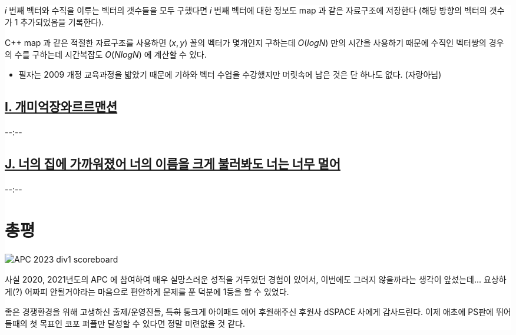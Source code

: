 $i$ 번째 벡터와 수직을 이루는 벡터의 갯수들을 모두 구했다면 $i$ 번째 벡터에 대한 정보도 map 과 같은 자료구조에 저장한다 (해당 방향의 벡터의 갯수가 1 추가되었음을 기록한다).

C++ map 과 같은 적절한 자료구조를 사용하면 $(x,y)$ 꼴의 벡터가 몇개인지 구하는데 $O(logN)$ 만의 시간을 사용하기 때문에 수직인 벡터쌍의 경우의 수를 구하는데 시간복잡도 $O(NlogN)$ 에 계산할 수 있다.

- 필자는 2009 개정 교육과정을 밟았기 때문에 기하와 벡터 수업을 수강했지만 머릿속에 남은 것은 단 하나도 없다. (자랑아님)

## [I. 개미억장와르르맨션](https://www.acmicpc.net/problem/28133)
--:--

## [J. 너의 집에 가까워졌어 너의 이름을 크게 불러봐도 너는 너무 멀어](https://www.acmicpc.net/problem/28125)
--:--

# 총평
![APC 2023 div1 scoreboard](../../../src/images/blog/problem-solving/apc-2023-div1/apc-2023-scoreboard.png)

사실 2020, 2021년도의 APC 에 참여하여 매우 실망스러운 성적을 거두었던 경험이 있어서, 이번에도 그러지 않을까라는 생각이 앞섰는데... 요상하게(?) 어짜피 안될거야라는 마음으로 편안하게 문제를 푼 덕분에 1등을 할 수 있었다.

좋은 경쟁환경을 위해 고생하신 출제/운영진들, ~~특히~~ 통크게 아이패드 에어 후원해주신 후원사 dSPACE 사에게 감사드린다. 이제 애초에 PS판에 뛰어들때의 첫 목표인 코포 퍼플만 달성할 수 있다면 정말 미련없을 것 같다.